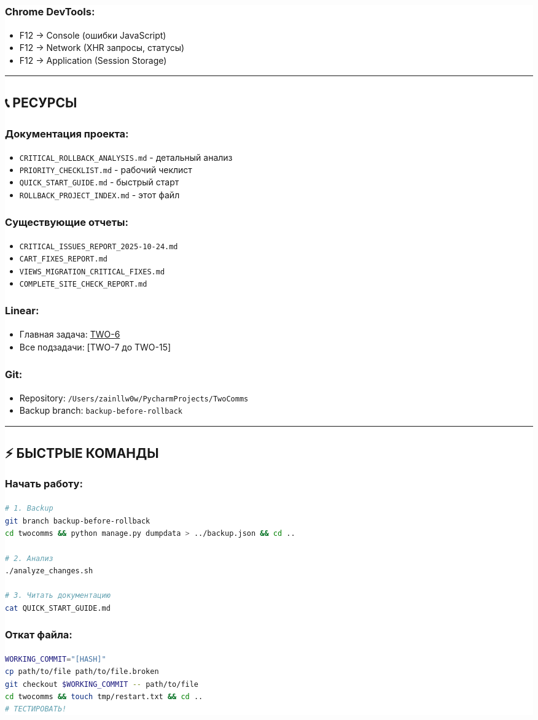 ### Chrome DevTools:
- F12 → Console (ошибки JavaScript)
- F12 → Network (XHR запросы, статусы)
- F12 → Application (Session Storage)

---

## 📞 РЕСУРСЫ

### Документация проекта:
- `CRITICAL_ROLLBACK_ANALYSIS.md` - детальный анализ
- `PRIORITY_CHECKLIST.md` - рабочий чеклист
- `QUICK_START_GUIDE.md` - быстрый старт
- `ROLLBACK_PROJECT_INDEX.md` - этот файл

### Существующие отчеты:
- `CRITICAL_ISSUES_REPORT_2025-10-24.md`
- `CART_FIXES_REPORT.md`
- `VIEWS_MIGRATION_CRITICAL_FIXES.md`
- `COMPLETE_SITE_CHECK_REPORT.md`

### Linear:
- Главная задача: [TWO-6](https://linear.app/twocomms/issue/TWO-6)
- Все подзадачи: [TWO-7 до TWO-15]

### Git:
- Repository: `/Users/zainllw0w/PycharmProjects/TwoComms`
- Backup branch: `backup-before-rollback`

---

## ⚡ БЫСТРЫЕ КОМАНДЫ

### Начать работу:
```bash
# 1. Backup
git branch backup-before-rollback
cd twocomms && python manage.py dumpdata > ../backup.json && cd ..

# 2. Анализ
./analyze_changes.sh

# 3. Читать документацию
cat QUICK_START_GUIDE.md
```

### Откат файла:
```bash
WORKING_COMMIT="[HASH]"
cp path/to/file path/to/file.broken
git checkout $WORKING_COMMIT -- path/to/file
cd twocomms && touch tmp/restart.txt && cd ..
# ТЕСТИРОВАТЬ!
```
